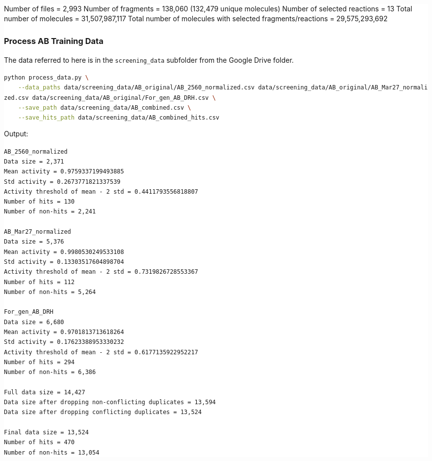 Number of files = 2,993
Number of fragments = 138,060 (132,479 unique molecules)
Number of selected reactions = 13
Total number of molecules = 31,507,987,117
Total number of molecules with selected fragments/reactions = 29,575,293,692


### Process AB Training Data

The data referred to here is in the `screening_data` subfolder from the Google Drive folder.

```bash
python process_data.py \
    --data_paths data/screening_data/AB_original/AB_2560_normalized.csv data/screening_data/AB_original/AB_Mar27_normalized.csv data/screening_data/AB_original/For_gen_AB_DRH.csv \
    --save_path data/screening_data/AB_combined.csv \
    --save_hits_path data/screening_data/AB_combined_hits.csv
```

Output:
```
AB_2560_normalized
Data size = 2,371
Mean activity = 0.9759337199493885
Std activity = 0.2673771821337539
Activity threshold of mean - 2 std = 0.4411793556818807
Number of hits = 130
Number of non-hits = 2,241

AB_Mar27_normalized
Data size = 5,376
Mean activity = 0.9980530249533108
Std activity = 0.13303517604898704
Activity threshold of mean - 2 std = 0.7319826728553367
Number of hits = 112
Number of non-hits = 5,264

For_gen_AB_DRH
Data size = 6,680
Mean activity = 0.9701813713618264
Std activity = 0.17623388953330232
Activity threshold of mean - 2 std = 0.6177135922952217
Number of hits = 294
Number of non-hits = 6,386

Full data size = 14,427
Data size after dropping non-conflicting duplicates = 13,594
Data size after dropping conflicting duplicates = 13,524

Final data size = 13,524
Number of hits = 470
Number of non-hits = 13,054
```
